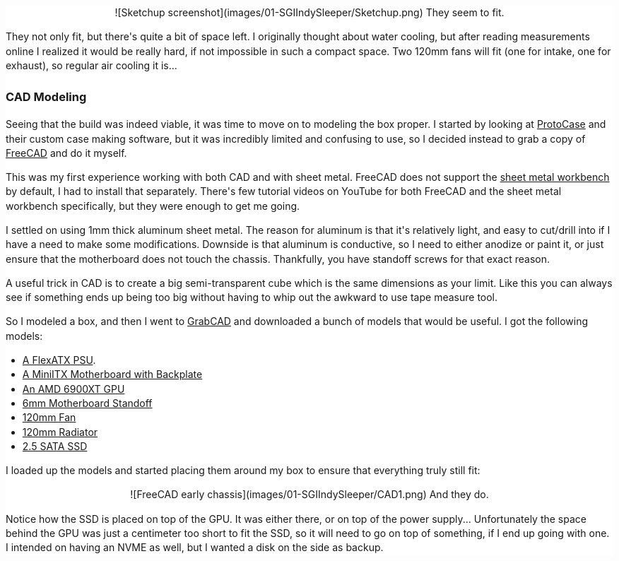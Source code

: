 <p align="center">
![Sketchup screenshot](images/01-SGIIndySleeper/Sketchup.png)
They seem to fit.
</p>

They not only fit, but there's quite a bit of space left. I originally thought about water cooling, but after reading measurements online I realized it would be really hard, if not impossible in such a compact space. Two 120mm fans will fit (one for intake, one for exhaust), so regular air cooling it is...


### CAD Modeling

Seeing that the build was indeed viable, it was time to move on to modeling the box proper. I started by looking at [ProtoCase](https://www.protocase.com/) and their custom case making software, but it was incredibly limited and confusing to use, so I decided instead to grab a copy of [FreeCAD](https://www.freecadweb.org/) and do it myself. 

This was my first experience working with both CAD and with sheet metal. FreeCAD does not support the [sheet metal workbench](https://wiki.freecadweb.org/SheetMetal_Workbench) by default, I had to install that separately. There's few tutorial videos on YouTube for both FreeCAD and the sheet metal workbench specifically, but they were enough to get me going. 

I settled on using 1mm thick aluminum sheet metal. The reason for aluminum is that it's relatively light, and easy to cut/drill into if I have a need to make some modifications. Downside is that aluminum is conductive, so I need to either anodize or paint it, or just ensure that the motherboard does not touch the chassis. Thankfully, you have standoff screws for that exact reason.

A useful trick in CAD is to create a big semi-transparent cube which is the same dimensions as your limit. Like this you can always see if something ends up being too big without having to whip out the awkward to use tape measure tool.

So I modeled a box, and then I went to [GrabCAD](https://grabcad.com/library) and downloaded a bunch of models that would be useful. I got the following models:

* [A FlexATX PSU](https://grabcad.com/library/flex-atx-1).
* [A MiniITX Motherboard with Backplate](https://grabcad.com/library/mini-itx-dimensions-includes-io-shield-and-am4-holes-1)
* [An AMD 6900XT GPU](https://grabcad.com/library/amd-rx-6800xt-6900xt-1)
* [6mm Motherboard Standoff](https://grabcad.com/library/motherboard-stand-standoff-screw-1)
* [120mm Fan](https://grabcad.com/library/120mm-computer-fan-1)
* [120mm Radiator](https://grabcad.com/library/ek-coolstream-classic-se-120-1)
* [2.5 SATA SSD](https://grabcad.com/library/hard-drive-sdd-sata-2-5-1)

I loaded up the models and started placing them around my box to ensure that everything truly still fit:

<p align="center">
![FreeCAD early chassis](images/01-SGIIndySleeper/CAD1.png)
And they do.
</p>

Notice how the SSD is placed on top of the GPU. It was either there, or on top of the power supply... Unfortunately the space behind the GPU was just a centimeter too short to fit the SSD, so it will need to go on top of something, if I end up going with one. I intended on having an NVME as well, but I wanted a disk on the side as backup.
